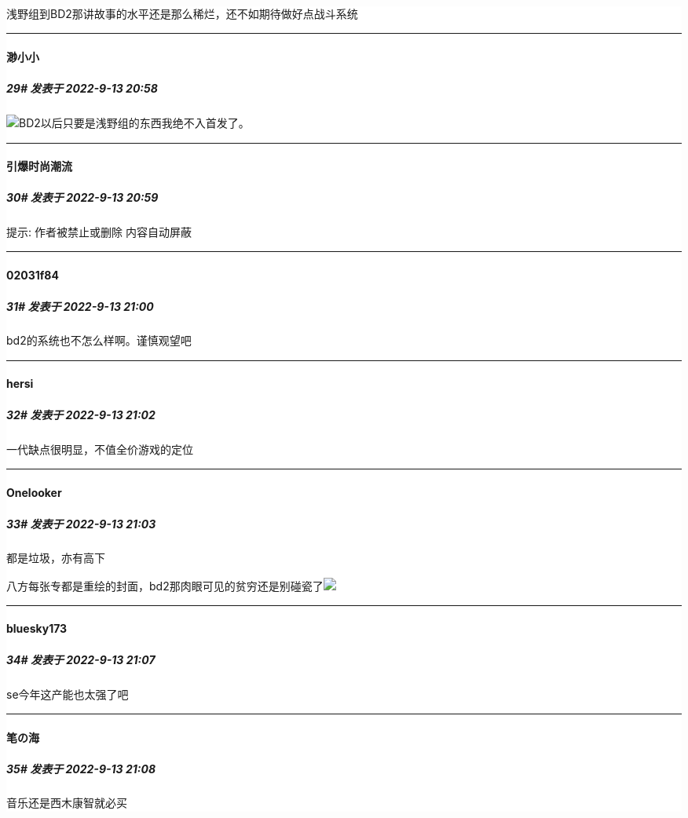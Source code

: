 浅野组到BD2那讲故事的水平还是那么稀烂，还不如期待做好点战斗系统

*****

####  渺小小  
##### 29#       发表于 2022-9-13 20:58

<img src="https://static.saraba1st.com/image/smiley/face2017/029.png" referrerpolicy="no-referrer">BD2以后只要是浅野组的东西我绝不入首发了。

*****

####  引爆时尚潮流  
##### 30#       发表于 2022-9-13 20:59

提示: 作者被禁止或删除 内容自动屏蔽


*****

####  02031f84  
##### 31#       发表于 2022-9-13 21:00

bd2的系统也不怎么样啊。谨慎观望吧

*****

####  hersi  
##### 32#       发表于 2022-9-13 21:02

一代缺点很明显，不值全价游戏的定位

*****

####  Onelooker  
##### 33#       发表于 2022-9-13 21:03

都是垃圾，亦有高下

八方每张专都是重绘的封面，bd2那肉眼可见的贫穷还是别碰瓷了<img src="https://static.saraba1st.com/image/smiley/face2017/067.png" referrerpolicy="no-referrer">

*****

####  bluesky173  
##### 34#       发表于 2022-9-13 21:07

se今年这产能也太强了吧

*****

####  笔の海  
##### 35#       发表于 2022-9-13 21:08

音乐还是西木康智就必买

